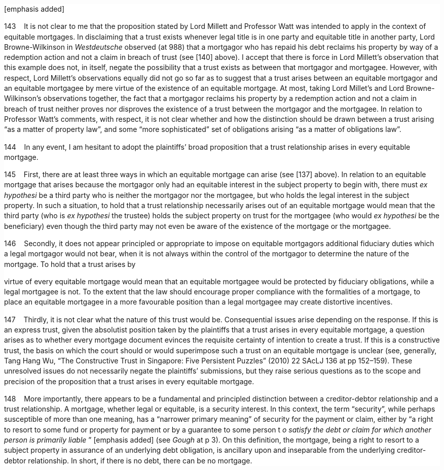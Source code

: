  [emphasis added] 

143    It is not clear to me that the proposition stated by Lord Millett and Professor Watt was intended to apply in the context of equitable mortgages. In disclaiming that a trust exists whenever legal title is in one party and equitable title in another party, Lord Browne-Wilkinson in _Westdeutsche_ observed (at 988) that a mortgagor who has repaid his debt reclaims his property by way of a redemption action and not a claim in breach of trust (see [140] above). I accept that there is force in Lord Millett’s observation that this example does not, in itself, negate the possibility that a trust exists as between that mortgagor and mortgagee. However, with respect, Lord Millett’s observations equally did not go so far as to suggest that a trust arises between an equitable mortgagor and an equitable mortgagee by mere virtue of the existence of an equitable mortgage. At most, taking Lord Millet’s and Lord Browne-Wilkinson’s observations together, the fact that a mortgagor reclaims his property by a redemption action and not a claim in breach of trust neither proves nor disproves the existence of a trust between the mortgagor and the mortgagee. In relation to Professor Watt’s comments, with respect, it is not clear whether and how the distinction should be drawn between a trust arising “as a matter of property law”, and some “more sophisticated” set of obligations arising “as a matter of obligations law”. 

144    In any event, I am hesitant to adopt the plaintiffs’ broad proposition that a trust relationship arises in every equitable mortgage. 

145    First, there are at least three ways in which an equitable mortgage can arise (see [137] above). In relation to an equitable mortgage that arises because the mortgagor only had an equitable interest in the subject property to begin with, there must _ex hypothesi_ be a third party who is neither the mortgagor nor the mortgagee, but who holds the legal interest in the subject property. In such a situation, to hold that a trust relationship necessarily arises out of an equitable mortgage would mean that the third party (who is _ex hypothesi_ the trustee) holds the subject property on trust for the mortgagee (who would _ex hypothesi_ be the beneficiary) even though the third party may not even be aware of the existence of the mortgage or the mortgagee. 

146    Secondly, it does not appear principled or appropriate to impose on equitable mortgagors additional fiduciary duties which a legal mortgagor would not bear, when it is not always within the control of the mortgagor to determine the nature of the mortgage. To hold that a trust arises by 


virtue of every equitable mortgage would mean that an equitable mortgagee would be protected by fiduciary obligations, while a legal mortgagee is not. To the extent that the law should encourage proper compliance with the formalities of a mortgage, to place an equitable mortgagee in a more favourable position than a legal mortgagee may create distortive incentives. 

147    Thirdly, it is not clear what the nature of this trust would be. Consequential issues arise depending on the response. If this is an express trust, given the absolutist position taken by the plaintiffs that a trust arises in every equitable mortgage, a question arises as to whether every mortgage document evinces the requisite certainty of intention to create a trust. If this is a constructive trust, the basis on which the court should or would superimpose such a trust on an equitable mortgage is unclear (see, generally, Tang Hang Wu, “The Constructive Trust in Singapore: Five Persistent Puzzles” (2010) 22 SAcLJ 136 at pp 152–159). These unresolved issues do not necessarily negate the plaintiffs’ submissions, but they raise serious questions as to the scope and precision of the proposition that a trust arises in every equitable mortgage. 

148    More importantly, there appears to be a fundamental and principled distinction between a creditor-debtor relationship and a trust relationship. A mortgage, whether legal or equitable, is a security interest. In this context, the term “security”, while perhaps susceptible of more than one meaning, has a “narrower primary meaning” of security for the payment or claim, either by “a right to resort to some fund or property for payment or by a guarantee to some person t _o satisfy the debt or claim for which another person is primarily liable_ ” [emphasis added] (see _Gough_ at p 3). On this definition, the mortgage, being a right to resort to a subject property in assurance of an underlying debt obligation, is ancillary upon and inseparable from the underlying creditor-debtor relationship. In short, if there is no debt, there can be no mortgage. 
